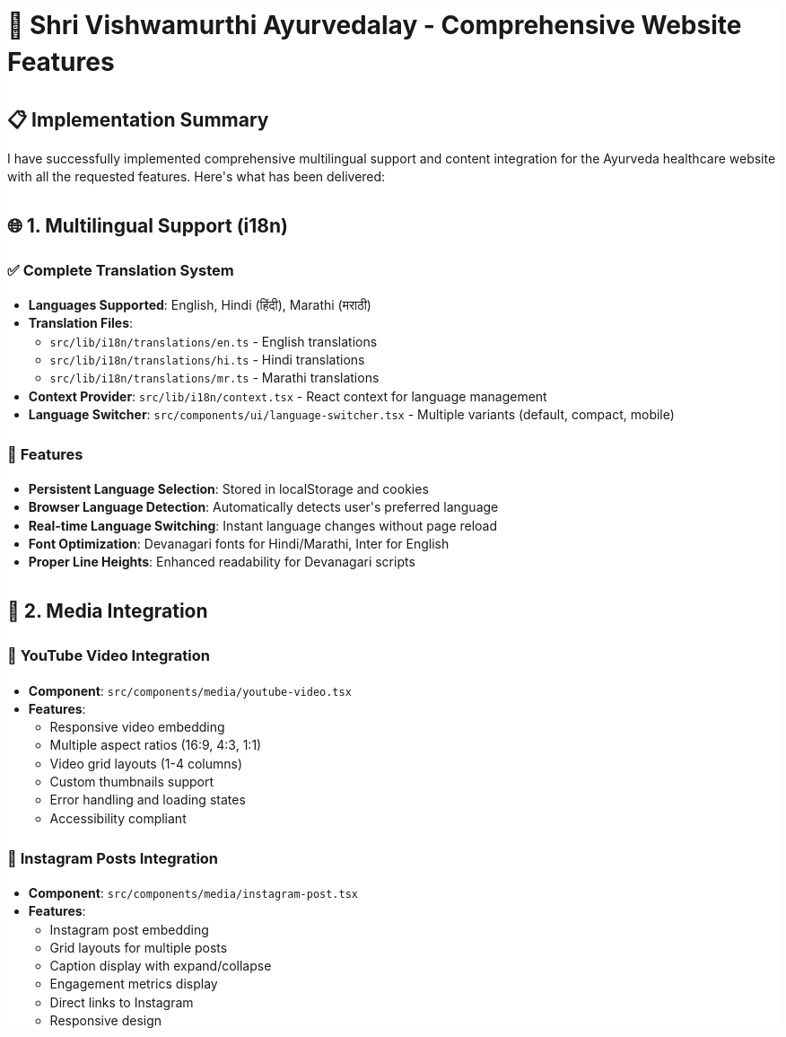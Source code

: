 # 🌿 Shri Vishwamurthi Ayurvedalay - Comprehensive Website Features

## 📋 **Implementation Summary**

I have successfully implemented comprehensive multilingual support and content integration for the Ayurveda healthcare website with all the requested features. Here's what has been delivered:

## 🌐 **1. Multilingual Support (i18n)**

### ✅ **Complete Translation System**
- **Languages Supported**: English, Hindi (हिंदी), Marathi (मराठी)
- **Translation Files**: 
  - `src/lib/i18n/translations/en.ts` - English translations
  - `src/lib/i18n/translations/hi.ts` - Hindi translations  
  - `src/lib/i18n/translations/mr.ts` - Marathi translations
- **Context Provider**: `src/lib/i18n/context.tsx` - React context for language management
- **Language Switcher**: `src/components/ui/language-switcher.tsx` - Multiple variants (default, compact, mobile)

### 🔧 **Features**
- **Persistent Language Selection**: Stored in localStorage and cookies
- **Browser Language Detection**: Automatically detects user's preferred language
- **Real-time Language Switching**: Instant language changes without page reload
- **Font Optimization**: Devanagari fonts for Hindi/Marathi, Inter for English
- **Proper Line Heights**: Enhanced readability for Devanagari scripts

## 📱 **2. Media Integration**

### 🎥 **YouTube Video Integration**
- **Component**: `src/components/media/youtube-video.tsx`
- **Features**:
  - Responsive video embedding
  - Multiple aspect ratios (16:9, 4:3, 1:1)
  - Video grid layouts (1-4 columns)
  - Custom thumbnails support
  - Error handling and loading states
  - Accessibility compliant

### 📸 **Instagram Posts Integration**
- **Component**: `src/components/media/instagram-post.tsx`
- **Features**:
  - Instagram post embedding
  - Grid layouts for multiple posts
  - Caption display with expand/collapse
  - Engagement metrics display
  - Direct links to Instagram
  - Responsive design
